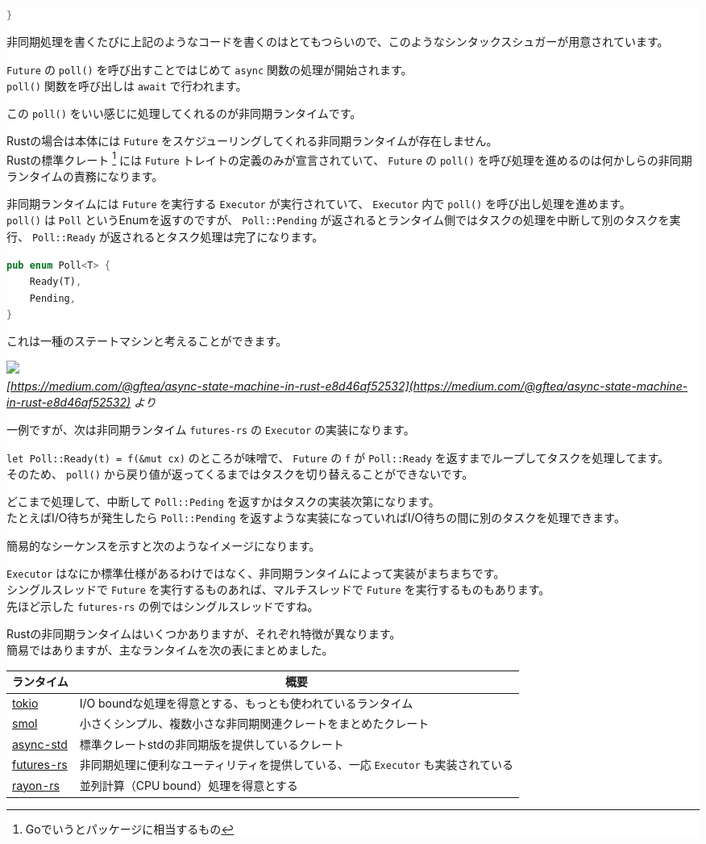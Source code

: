 ```rust
}
```

非同期処理を書くたびに上記のようなコードを書くのはとてもつらいので、このようなシンタックスシュガーが用意されています。

`Future` の `poll()` を呼び出すことではじめて `async` 関数の処理が開始されます。  
`poll()` 関数を呼び出しは `await` で行われます。

この `poll()` をいい感じに処理してくれるのが非同期ランタイムです。

Rustの場合は本体には `Future` をスケジューリングしてくれる非同期ランタイムが存在しません。  
Rustの標準クレート [^5] には `Future` トレイトの定義のみが宣言されていて、 `Future` の `poll()` を呼び処理を進めるのは何かしらの非同期ランタイムの責務になります。

非同期ランタイムには `Future` を実行する `Executor` が実行されていて、 `Executor` 内で `poll()` を呼び出し処理を進めます。  
`poll()` は `Poll` というEnumを返すのですが、 `Poll::Pending` が返されるとランタイム側ではタスクの処理を中断して別のタスクを実行、 `Poll::Ready` が返されるとタスク処理は完了になります。

```rust
pub enum Poll<T> {
    Ready(T),
    Pending,
}
```

これは一種のステートマシンと考えることができます。

![](https://res.cloudinary.com/zenn/image/fetch/s--fb90Lm5Q--/c_limit%2Cf_auto%2Cfl_progressive%2Cq_auto%2Cw_1200/https://miro.medium.com/v2/resize:fit:884/format:webp/1%2ARte5JaIlrr0QZcUGQHeVLg.png)  
*[https://medium.com/@gftea/async-state-machine-in-rust-e8d46af52532](https://medium.com/@gftea/async-state-machine-in-rust-e8d46af52532) より*

一例ですが、次は非同期ランタイム `futures-rs` の `Executor` の実装になります。

`let Poll::Ready(t) = f(&mut cx)` のところが味噌で、 `Future` の `f` が `Poll::Ready` を返すまでループしてタスクを処理してます。  
そのため、 `poll()` から戻り値が返ってくるまではタスクを切り替えることができないです。

どこまで処理して、中断して `Poll::Peding` を返すかはタスクの実装次第になります。  
たとえばI/O待ちが発生したら `Poll::Pending` を返すような実装になっていればI/O待ちの間に別のタスクを処理できます。

簡易的なシーケンスを示すと次のようなイメージになります。

`Executor` はなにか標準仕様があるわけではなく、非同期ランタイムによって実装がまちまちです。  
シングルスレッドで `Future` を実行するものあれば、マルチスレッドで `Future` を実行するものもあります。  
先ほど示した `futures-rs` の例ではシングルスレッドですね。

Rustの非同期ランタイムはいくつかありますが、それぞれ特徴が異なります。  
簡易ではありますが、主なランタイムを次の表にまとめました。

| ランタイム | 概要 |
| --- | --- |
| [tokio](https://github.com/tokio-rs) | I/O boundな処理を得意とする、もっとも使われているランタイム |
| [smol](https://github.com/smol-rs/smol) | 小さくシンプル、複数小さな非同期関連クレートをまとめたクレート |
| [async-std](https://github.com/async-rs/async-std) | 標準クレートstdの非同期版を提供しているクレート |
| [futures-rs](https://github.com/rust-lang/futures-rs) | 非同期処理に便利なユーティリティを提供している、一応 `Executor` も実装されている |
| [rayon-rs](https://github.com/rayon-rs) | 並列計算（CPU bound）処理を得意とする |


[^1]: Rustに限らずプログラミング言語では確保した値や参照には生存期間があるので、厳密にはライフタイムは普遍的な概念と思っている。しかし、Rustではよりライフタイムを意識する必要がある、またシンタックスにもライフタイムが現れることから「ライフタイムでメモリ安全を実現している」という記述をしている。
[^2]: 厳密にRustでは `Copy` トレイトを実装したものであれば自動でコピーされる
[^3]: Goでいうとインターフェイスにあたるもの
[^4]: Goでいうとパッケージにあたる
[^5]: Goでいうとパッケージに相当するもの
[^6]: `await` を跨いでロックを保持したい場合はtokioの `tokio::sync::Mutex` を使う必要がある